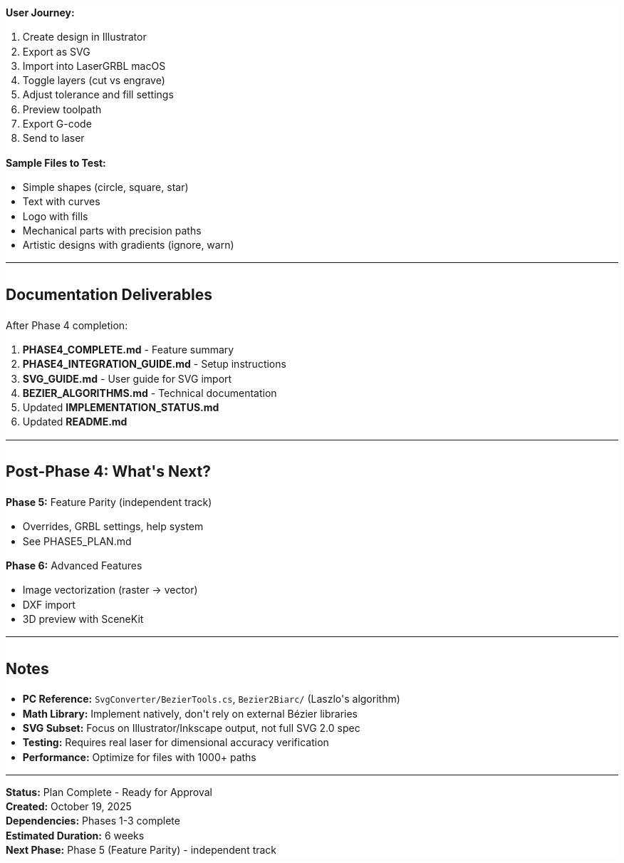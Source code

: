 **User Journey:**
1. Create design in Illustrator
2. Export as SVG
3. Import into LaserGRBL macOS
4. Toggle layers (cut vs engrave)
5. Adjust tolerance and fill settings
6. Preview toolpath
7. Export G-code
8. Send to laser

**Sample Files to Test:**
- Simple shapes (circle, square, star)
- Text with curves
- Logo with fills
- Mechanical parts with precision paths
- Artistic designs with gradients (ignore, warn)

---

## Documentation Deliverables

After Phase 4 completion:

1. **PHASE4_COMPLETE.md** - Feature summary
2. **PHASE4_INTEGRATION_GUIDE.md** - Setup instructions
3. **SVG_GUIDE.md** - User guide for SVG import
4. **BEZIER_ALGORITHMS.md** - Technical documentation
5. Updated **IMPLEMENTATION_STATUS.md**
6. Updated **README.md**

---

## Post-Phase 4: What's Next?

**Phase 5:** Feature Parity (independent track)
- Overrides, GRBL settings, help system
- See PHASE5_PLAN.md

**Phase 6:** Advanced Features
- Image vectorization (raster → vector)
- DXF import
- 3D preview with SceneKit

---

## Notes

- **PC Reference:** `SvgConverter/BezierTools.cs`, `Bezier2Biarc/` (Laszlo's algorithm)
- **Math Library:** Implement natively, don't rely on external Bézier libraries
- **SVG Subset:** Focus on Illustrator/Inkscape output, not full SVG 2.0 spec
- **Testing:** Requires real laser for dimensional accuracy verification
- **Performance:** Optimize for files with 1000+ paths

---

**Status:** Plan Complete - Ready for Approval  
**Created:** October 19, 2025  
**Dependencies:** Phases 1-3 complete  
**Estimated Duration:** 6 weeks  
**Next Phase:** Phase 5 (Feature Parity) - independent track
